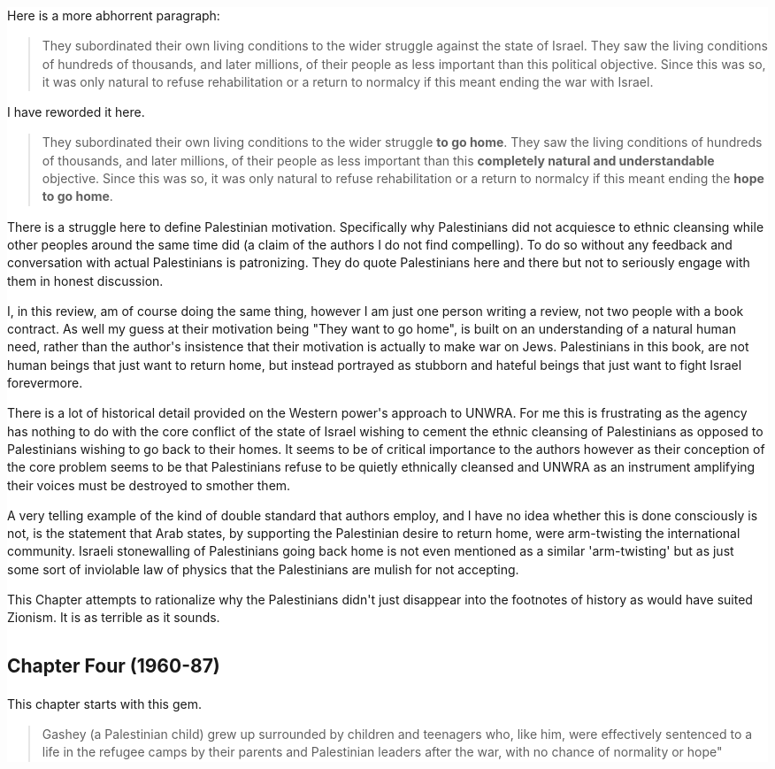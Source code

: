 Here is a more abhorrent paragraph:

> They subordinated their own living conditions to the wider struggle against the state of Israel. They saw the living conditions of hundreds of thousands, and later millions, of their people as less important than this political objective. Since this was so, it was only natural to refuse rehabilitation or a return to normalcy if this meant ending the war with Israel.

I have reworded it here.

> They subordinated their own living conditions to the wider struggle **to go home**. They saw the living
conditions of hundreds of thousands, and later millions, of their people as less important than this **completely natural and understandable** objective. Since this was so, it was only natural to refuse rehabilitation
or a return to normalcy if this meant ending the **hope to go home**.

There is a struggle here to define Palestinian motivation. Specifically why Palestinians did not acquiesce to ethnic cleansing while other peoples around the same time did (a claim of the authors I do not find compelling). To do so without any feedback and conversation with actual Palestinians is patronizing. They do quote Palestinians here and there but not to seriously engage with them in honest discussion.

I, in this review, am of course doing the same thing, however I am just one person writing a review, not two people with a book contract. As well my guess at their motivation being "They want to go home", is built on an understanding of a natural human need, rather than the author's insistence that their motivation is actually to make war on Jews. Palestinians in this book, are not human beings that just want to return home, but instead portrayed as stubborn and hateful beings that just want to fight Israel forevermore.

There is a lot of historical detail provided on the Western power's approach to UNWRA. For me this is frustrating as the agency has nothing to do with the core conflict of the state of Israel wishing to cement the ethnic cleansing of Palestinians as opposed to Palestinians wishing to go back to their homes. It seems to be of critical importance to the authors however as their conception of the core problem seems to be that Palestinians refuse to be quietly ethnically cleansed and UNWRA as an instrument amplifying their voices must be destroyed to smother them.

A very telling example of the kind of double standard that authors employ, and I have no idea whether this is done consciously is not, is the statement that Arab states, by supporting the Palestinian desire to return home, were arm-twisting the international community. Israeli stonewalling of Palestinians going back home is not even mentioned as a similar 'arm-twisting' but as just some sort of inviolable law of physics that the Palestinians are mulish for not accepting.

This Chapter attempts to rationalize why the Palestinians didn't just disappear into the footnotes of history as would have suited Zionism. It is as terrible as it sounds.

## Chapter Four (1960-87)

This chapter starts with this gem.

> Gashey (a Palestinian child) grew up surrounded by children and teenagers who, like him, were effectively
sentenced to a life in the refugee camps by their parents and Palestinian leaders after the war, with no chance of
normality or hope"
